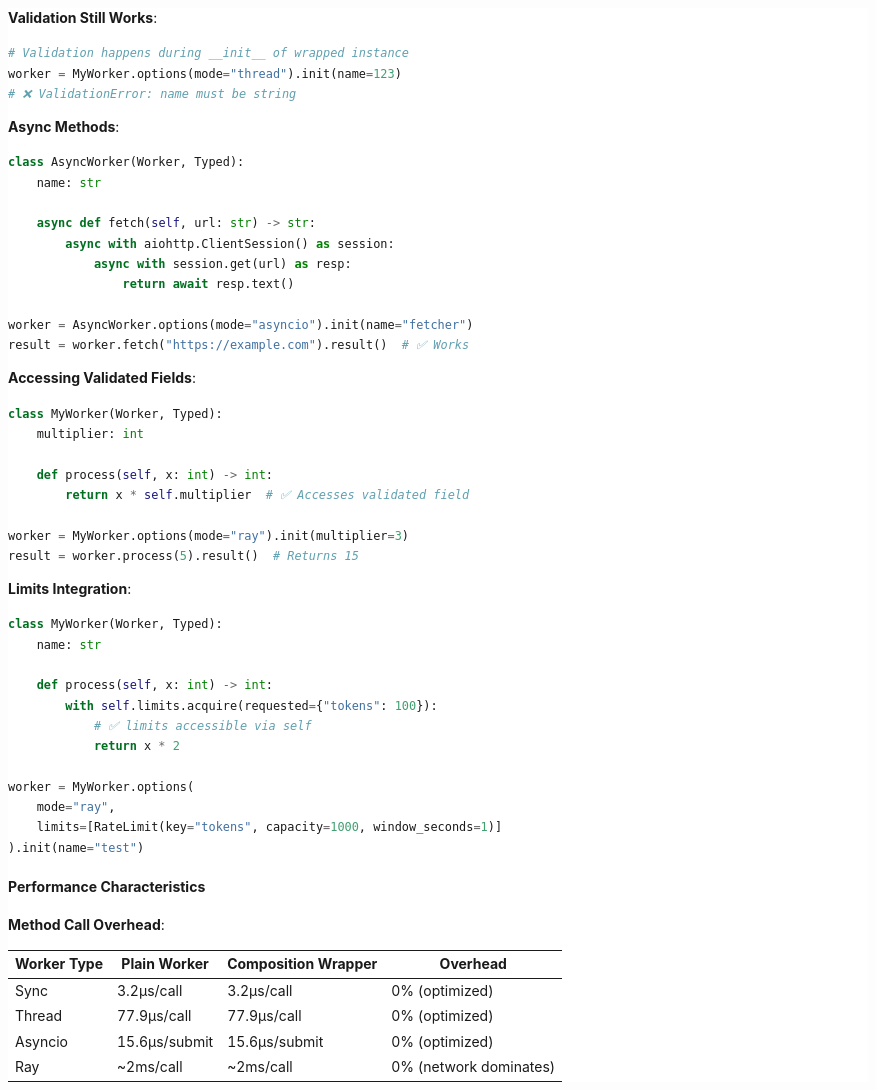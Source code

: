 **Validation Still Works**:
```python
# Validation happens during __init__ of wrapped instance
worker = MyWorker.options(mode="thread").init(name=123)  
# ❌ ValidationError: name must be string
```

**Async Methods**:
```python
class AsyncWorker(Worker, Typed):
    name: str
    
    async def fetch(self, url: str) -> str:
        async with aiohttp.ClientSession() as session:
            async with session.get(url) as resp:
                return await resp.text()

worker = AsyncWorker.options(mode="asyncio").init(name="fetcher")
result = worker.fetch("https://example.com").result()  # ✅ Works
```

**Accessing Validated Fields**:
```python
class MyWorker(Worker, Typed):
    multiplier: int
    
    def process(self, x: int) -> int:
        return x * self.multiplier  # ✅ Accesses validated field

worker = MyWorker.options(mode="ray").init(multiplier=3)
result = worker.process(5).result()  # Returns 15
```

**Limits Integration**:
```python
class MyWorker(Worker, Typed):
    name: str
    
    def process(self, x: int) -> int:
        with self.limits.acquire(requested={"tokens": 100}):
            # ✅ limits accessible via self
            return x * 2

worker = MyWorker.options(
    mode="ray",
    limits=[RateLimit(key="tokens", capacity=1000, window_seconds=1)]
).init(name="test")
```

#### Performance Characteristics

**Method Call Overhead**:

| Worker Type | Plain Worker | Composition Wrapper | Overhead |
|------------|--------------|---------------------|----------|
| Sync | 3.2µs/call | 3.2µs/call | 0% (optimized) |
| Thread | 77.9µs/call | 77.9µs/call | 0% (optimized) |
| Asyncio | 15.6µs/submit | 15.6µs/submit | 0% (optimized) |
| Ray | ~2ms/call | ~2ms/call | 0% (network dominates) |
